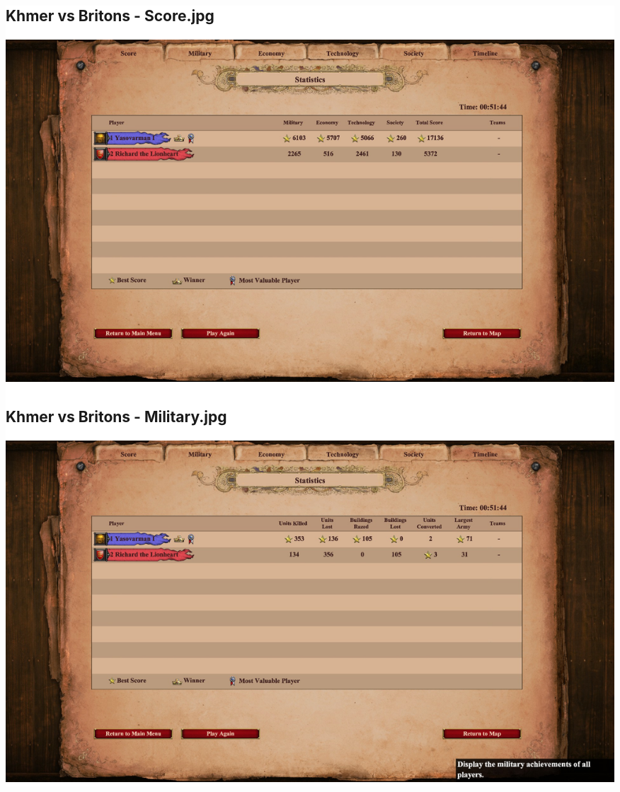 ## Khmer vs Britons - Score.jpg
![](https://github.com/Patresss/Age-of-Empires-2-DE---AI-League/blob/master/Compressed/Khmer/Khmer%20vs%20Britons%20-%20Score.jpg)

## Khmer vs Britons - Military.jpg
![](https://github.com/Patresss/Age-of-Empires-2-DE---AI-League/blob/master/Compressed/Khmer/Khmer%20vs%20Britons%20-%20Military.jpg)

